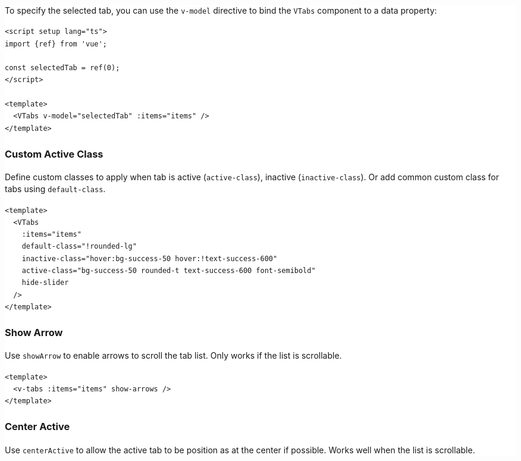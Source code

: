 To specify the selected tab, you can use the `v-model` directive to bind the `VTabs` component to a data property:

```vue
<script setup lang="ts">
import {ref} from 'vue';

const selectedTab = ref(0);
</script>

<template>
  <VTabs v-model="selectedTab" :items="items" />
</template>
```

### Custom Active Class

Define custom classes to apply when tab is active (`active-class`), inactive (`inactive-class`). Or add common custom class for tabs using `default-class`.

<LivePreview src="components-tabs--custom-active-class" height="150" >

```vue
<template>
  <VTabs
    :items="items"
    default-class="!rounded-lg"
    inactive-class="hover:bg-success-50 hover:!text-success-600"
    active-class="bg-success-50 rounded-t text-success-600 font-semibold"
    hide-slider
  />
</template>
```

</LivePreview>

### Show Arrow

Use `showArrow` to enable arrows to scroll the tab list. Only works if the list is scrollable.

<LivePreview src="components-tabs--show-arrows" height="150" >

```vue
<template>
  <v-tabs :items="items" show-arrows />
</template>
```

</LivePreview>

### Center Active

Use `centerActive` to allow the active tab to be position as at the center if possible. Works well when the list is scrollable.

<LivePreview src="components-tabs--center-active" height="150">

